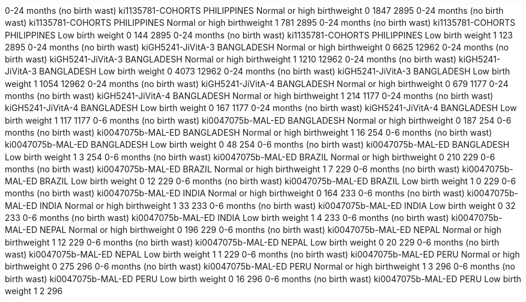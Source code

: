 0-24 months (no birth wast)   ki1135781-COHORTS          PHILIPPINES                    Normal or high birthweight              0     1847    2895
0-24 months (no birth wast)   ki1135781-COHORTS          PHILIPPINES                    Normal or high birthweight              1      781    2895
0-24 months (no birth wast)   ki1135781-COHORTS          PHILIPPINES                    Low birth weight                        0      144    2895
0-24 months (no birth wast)   ki1135781-COHORTS          PHILIPPINES                    Low birth weight                        1      123    2895
0-24 months (no birth wast)   kiGH5241-JiVitA-3          BANGLADESH                     Normal or high birthweight              0     6625   12962
0-24 months (no birth wast)   kiGH5241-JiVitA-3          BANGLADESH                     Normal or high birthweight              1     1210   12962
0-24 months (no birth wast)   kiGH5241-JiVitA-3          BANGLADESH                     Low birth weight                        0     4073   12962
0-24 months (no birth wast)   kiGH5241-JiVitA-3          BANGLADESH                     Low birth weight                        1     1054   12962
0-24 months (no birth wast)   kiGH5241-JiVitA-4          BANGLADESH                     Normal or high birthweight              0      679    1177
0-24 months (no birth wast)   kiGH5241-JiVitA-4          BANGLADESH                     Normal or high birthweight              1      214    1177
0-24 months (no birth wast)   kiGH5241-JiVitA-4          BANGLADESH                     Low birth weight                        0      167    1177
0-24 months (no birth wast)   kiGH5241-JiVitA-4          BANGLADESH                     Low birth weight                        1      117    1177
0-6 months (no birth wast)    ki0047075b-MAL-ED          BANGLADESH                     Normal or high birthweight              0      187     254
0-6 months (no birth wast)    ki0047075b-MAL-ED          BANGLADESH                     Normal or high birthweight              1       16     254
0-6 months (no birth wast)    ki0047075b-MAL-ED          BANGLADESH                     Low birth weight                        0       48     254
0-6 months (no birth wast)    ki0047075b-MAL-ED          BANGLADESH                     Low birth weight                        1        3     254
0-6 months (no birth wast)    ki0047075b-MAL-ED          BRAZIL                         Normal or high birthweight              0      210     229
0-6 months (no birth wast)    ki0047075b-MAL-ED          BRAZIL                         Normal or high birthweight              1        7     229
0-6 months (no birth wast)    ki0047075b-MAL-ED          BRAZIL                         Low birth weight                        0       12     229
0-6 months (no birth wast)    ki0047075b-MAL-ED          BRAZIL                         Low birth weight                        1        0     229
0-6 months (no birth wast)    ki0047075b-MAL-ED          INDIA                          Normal or high birthweight              0      164     233
0-6 months (no birth wast)    ki0047075b-MAL-ED          INDIA                          Normal or high birthweight              1       33     233
0-6 months (no birth wast)    ki0047075b-MAL-ED          INDIA                          Low birth weight                        0       32     233
0-6 months (no birth wast)    ki0047075b-MAL-ED          INDIA                          Low birth weight                        1        4     233
0-6 months (no birth wast)    ki0047075b-MAL-ED          NEPAL                          Normal or high birthweight              0      196     229
0-6 months (no birth wast)    ki0047075b-MAL-ED          NEPAL                          Normal or high birthweight              1       12     229
0-6 months (no birth wast)    ki0047075b-MAL-ED          NEPAL                          Low birth weight                        0       20     229
0-6 months (no birth wast)    ki0047075b-MAL-ED          NEPAL                          Low birth weight                        1        1     229
0-6 months (no birth wast)    ki0047075b-MAL-ED          PERU                           Normal or high birthweight              0      275     296
0-6 months (no birth wast)    ki0047075b-MAL-ED          PERU                           Normal or high birthweight              1        3     296
0-6 months (no birth wast)    ki0047075b-MAL-ED          PERU                           Low birth weight                        0       16     296
0-6 months (no birth wast)    ki0047075b-MAL-ED          PERU                           Low birth weight                        1        2     296